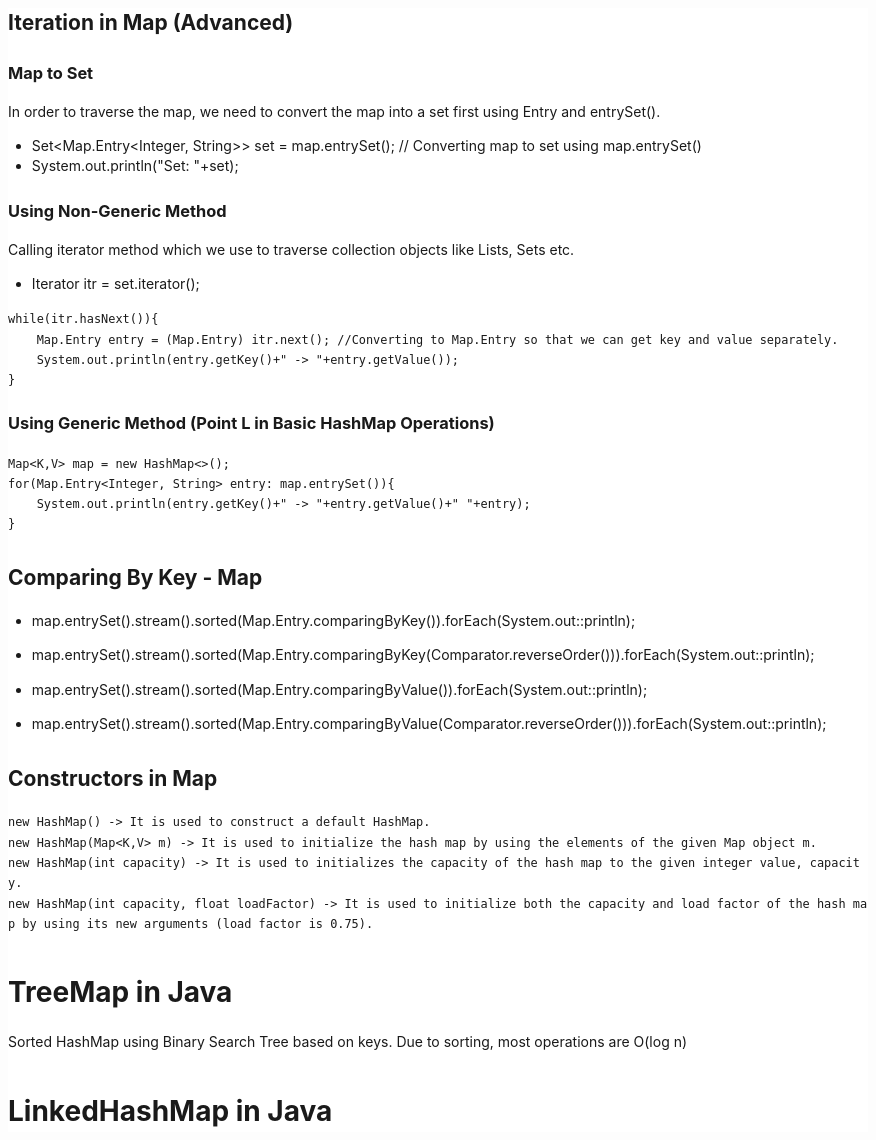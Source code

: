 
## Iteration in Map (Advanced)

### Map to Set

In order to traverse the map, we need to convert the map into a set first using Entry and entrySet().

- Set<Map.Entry<Integer, String>> set = map.entrySet(); // Converting map to set using map.entrySet()
- System.out.println("Set: "+set);

### Using Non-Generic Method

Calling iterator method which we use to traverse collection objects like Lists, Sets etc.

- Iterator itr = set.iterator();
```
while(itr.hasNext()){
    Map.Entry entry = (Map.Entry) itr.next(); //Converting to Map.Entry so that we can get key and value separately.
    System.out.println(entry.getKey()+" -> "+entry.getValue());
}
```

### Using Generic Method (Point L in Basic HashMap Operations)
```
Map<K,V> map = new HashMap<>();
for(Map.Entry<Integer, String> entry: map.entrySet()){
    System.out.println(entry.getKey()+" -> "+entry.getValue()+" "+entry);
}
```

## Comparing By Key - Map

- map.entrySet().stream().sorted(Map.Entry.comparingByKey()).forEach(System.out::println);

- map.entrySet().stream().sorted(Map.Entry.comparingByKey(Comparator.reverseOrder())).forEach(System.out::println);

- map.entrySet().stream().sorted(Map.Entry.comparingByValue()).forEach(System.out::println);

- map.entrySet().stream().sorted(Map.Entry.comparingByValue(Comparator.reverseOrder())).forEach(System.out::println);

## Constructors in Map
```
new HashMap() -> It is used to construct a default HashMap.
new HashMap(Map<K,V> m) -> It is used to initialize the hash map by using the elements of the given Map object m.
new HashMap(int capacity) -> It is used to initializes the capacity of the hash map to the given integer value, capacity.
new HashMap(int capacity, float loadFactor) -> It is used to initialize both the capacity and load factor of the hash map by using its new arguments (load factor is 0.75).
```



# TreeMap in Java
Sorted HashMap using Binary Search Tree based on keys.
Due to sorting, most operations are O(log n)

# LinkedHashMap in Java